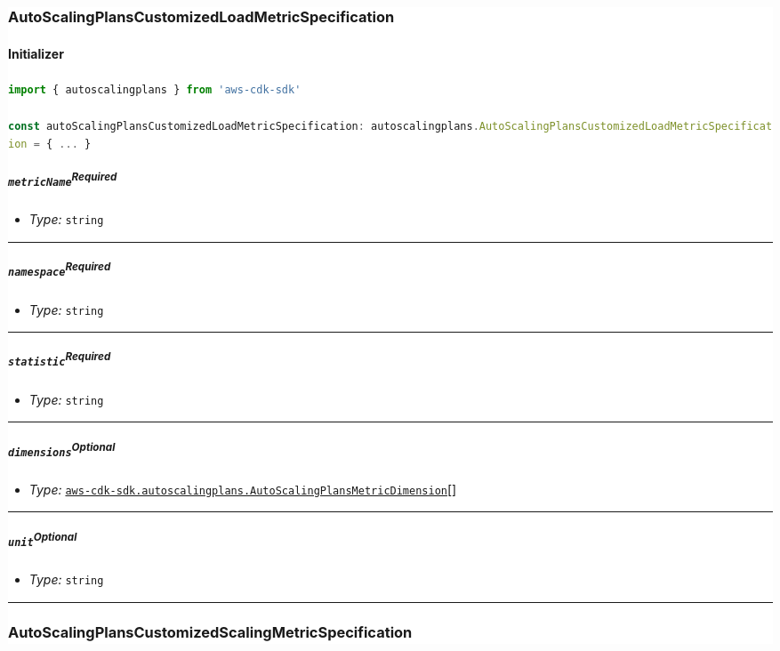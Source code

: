 ### AutoScalingPlansCustomizedLoadMetricSpecification <a name="aws-cdk-sdk.autoscalingplans.AutoScalingPlansCustomizedLoadMetricSpecification"></a>

#### Initializer <a name="[object Object].Initializer"></a>

```typescript
import { autoscalingplans } from 'aws-cdk-sdk'

const autoScalingPlansCustomizedLoadMetricSpecification: autoscalingplans.AutoScalingPlansCustomizedLoadMetricSpecification = { ... }
```

##### `metricName`<sup>Required</sup> <a name="aws-cdk-sdk.autoscalingplans.AutoScalingPlansCustomizedLoadMetricSpecification.property.metricName"></a>

- *Type:* `string`

---

##### `namespace`<sup>Required</sup> <a name="aws-cdk-sdk.autoscalingplans.AutoScalingPlansCustomizedLoadMetricSpecification.property.namespace"></a>

- *Type:* `string`

---

##### `statistic`<sup>Required</sup> <a name="aws-cdk-sdk.autoscalingplans.AutoScalingPlansCustomizedLoadMetricSpecification.property.statistic"></a>

- *Type:* `string`

---

##### `dimensions`<sup>Optional</sup> <a name="aws-cdk-sdk.autoscalingplans.AutoScalingPlansCustomizedLoadMetricSpecification.property.dimensions"></a>

- *Type:* [`aws-cdk-sdk.autoscalingplans.AutoScalingPlansMetricDimension`](#aws-cdk-sdk.autoscalingplans.AutoScalingPlansMetricDimension)[]

---

##### `unit`<sup>Optional</sup> <a name="aws-cdk-sdk.autoscalingplans.AutoScalingPlansCustomizedLoadMetricSpecification.property.unit"></a>

- *Type:* `string`

---

### AutoScalingPlansCustomizedScalingMetricSpecification <a name="aws-cdk-sdk.autoscalingplans.AutoScalingPlansCustomizedScalingMetricSpecification"></a>
